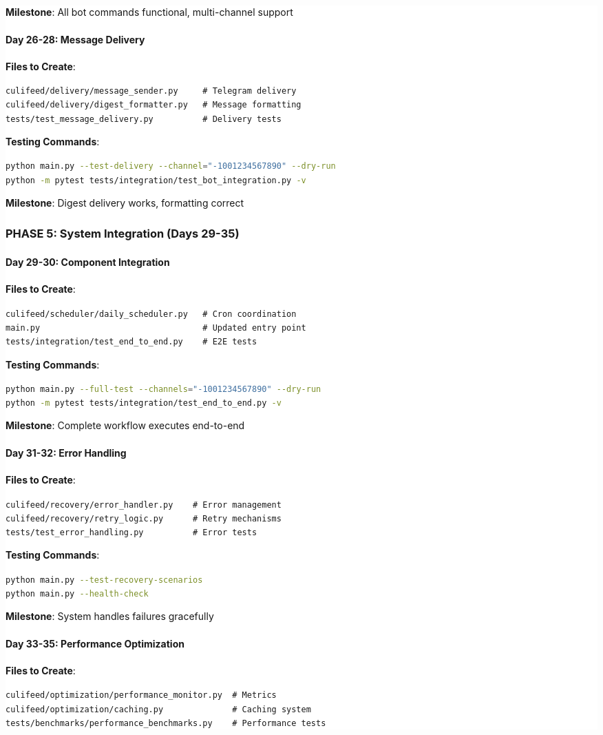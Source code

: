 **Milestone**: All bot commands functional, multi-channel support

#### Day 26-28: Message Delivery
**Files to Create**:
```
culifeed/delivery/message_sender.py     # Telegram delivery
culifeed/delivery/digest_formatter.py   # Message formatting
tests/test_message_delivery.py          # Delivery tests
```

**Testing Commands**:
```bash
python main.py --test-delivery --channel="-1001234567890" --dry-run
python -m pytest tests/integration/test_bot_integration.py -v
```

**Milestone**: Digest delivery works, formatting correct

### **PHASE 5: System Integration (Days 29-35)**

#### Day 29-30: Component Integration
**Files to Create**:
```
culifeed/scheduler/daily_scheduler.py   # Cron coordination
main.py                                 # Updated entry point
tests/integration/test_end_to_end.py    # E2E tests
```

**Testing Commands**:
```bash
python main.py --full-test --channels="-1001234567890" --dry-run
python -m pytest tests/integration/test_end_to_end.py -v
```

**Milestone**: Complete workflow executes end-to-end

#### Day 31-32: Error Handling
**Files to Create**:
```
culifeed/recovery/error_handler.py    # Error management
culifeed/recovery/retry_logic.py      # Retry mechanisms
tests/test_error_handling.py          # Error tests
```

**Testing Commands**:
```bash
python main.py --test-recovery-scenarios
python main.py --health-check
```

**Milestone**: System handles failures gracefully

#### Day 33-35: Performance Optimization
**Files to Create**:
```
culifeed/optimization/performance_monitor.py  # Metrics
culifeed/optimization/caching.py              # Caching system
tests/benchmarks/performance_benchmarks.py    # Performance tests
```
